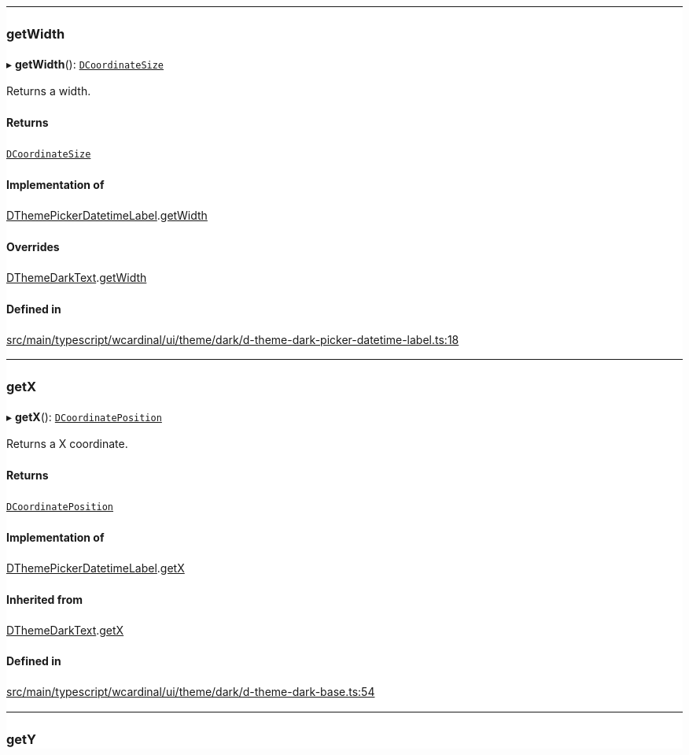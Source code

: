 ___

### getWidth

▸ **getWidth**(): [`DCoordinateSize`](../index.md#dcoordinatesize)

Returns a width.

#### Returns

[`DCoordinateSize`](../index.md#dcoordinatesize)

#### Implementation of

[DThemePickerDatetimeLabel](../interfaces/DThemePickerDatetimeLabel.md).[getWidth](../interfaces/DThemePickerDatetimeLabel.md#getwidth)

#### Overrides

[DThemeDarkText](DThemeDarkText.md).[getWidth](DThemeDarkText.md#getwidth)

#### Defined in

[src/main/typescript/wcardinal/ui/theme/dark/d-theme-dark-picker-datetime-label.ts:18](https://github.com/winter-cardinal/winter-cardinal-ui/blob/v0.160.0/src/main/typescript/wcardinal/ui/theme/dark/d-theme-dark-picker-datetime-label.ts#L18)

___

### getX

▸ **getX**(): [`DCoordinatePosition`](../index.md#dcoordinateposition)

Returns a X coordinate.

#### Returns

[`DCoordinatePosition`](../index.md#dcoordinateposition)

#### Implementation of

[DThemePickerDatetimeLabel](../interfaces/DThemePickerDatetimeLabel.md).[getX](../interfaces/DThemePickerDatetimeLabel.md#getx)

#### Inherited from

[DThemeDarkText](DThemeDarkText.md).[getX](DThemeDarkText.md#getx)

#### Defined in

[src/main/typescript/wcardinal/ui/theme/dark/d-theme-dark-base.ts:54](https://github.com/winter-cardinal/winter-cardinal-ui/blob/v0.160.0/src/main/typescript/wcardinal/ui/theme/dark/d-theme-dark-base.ts#L54)

___

### getY
